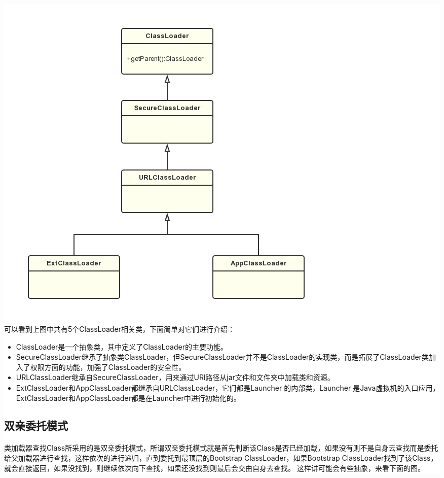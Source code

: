 ![](Java中的ClassLoader简析/classloader2.png)

可以看到上图中共有5个ClassLoader相关类，下面简单对它们进行介绍：

* ClassLoader是一个抽象类，其中定义了ClassLoader的主要功能。
* SecureClassLoader继承了抽象类ClassLoader，但SecureClassLoader并不是ClassLoader的实现类，而是拓展了ClassLoader类加入了权限方面的功能，加强了ClassLoader的安全性。
* URLClassLoader继承自SecureClassLoader，用来通过URl路径从jar文件和文件夹中加载类和资源。
* ExtClassLoader和AppClassLoader都继承自URLClassLoader，它们都是Launcher 的内部类，Launcher 是Java虚拟机的入口应用，ExtClassLoader和AppClassLoader都是在Launcher中进行初始化的。


## 双亲委托模式

类加载器查找Class所采用的是双亲委托模式，所谓双亲委托模式就是首先判断该Class是否已经加载，如果没有则不是自身去查找而是委托给父加载器进行查找，这样依次的进行递归，直到委托到最顶层的Bootstrap ClassLoader，如果Bootstrap ClassLoader找到了该Class，就会直接返回，如果没找到，则继续依次向下查找，如果还没找到则最后会交由自身去查找。 
这样讲可能会有些抽象，来看下面的图。
